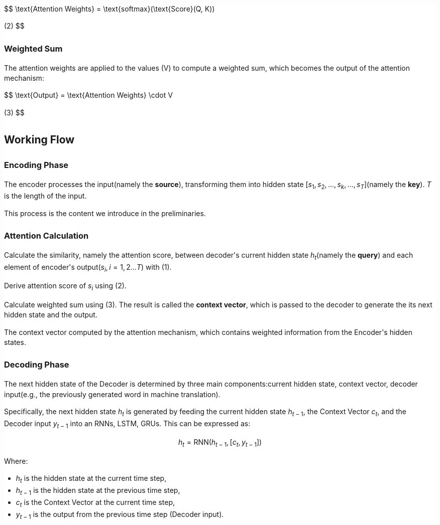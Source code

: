 $$
\text{Attention Weights} = \text{softmax}(\text{Score}(Q, K))

(2)
$$

### Weighted Sum

The attention weights are applied to the values (V) to compute a weighted sum, which becomes the output of the attention mechanism:

$$
\text{Output} = \text{Attention Weights} \cdot V

(3)
$$

## Working Flow

### Encoding Phase

The encoder processes the input(namely the **source**), transforming them into hidden state $[s_1, s_2, ..., s_k, ...,s_T]$(namely the **key**). $T$ is the length of the input.

This process is the content we introduce in the preliminaries.

### Attention Calculation

Calculate the similarity, namely the attention score, between decoder's current hidden state $h_{t}$(namely the **query**) and each element of encoder's output($s_i, i=1,2...T$) with (1).

Derive attention score of $s_i$ using (2).

Calculate weighted sum using (3). The result is called the **context vector**, which is passed to the decoder to generate the its next hidden state and the output.

The context vector computed by the attention mechanism, which contains weighted information from the Encoder's hidden states.

### Decoding Phase

The next hidden state of the Decoder is determined by three main components:current hidden state, context vector, decoder input(e.g., the previously generated word in machine translation).

Specifically, the next hidden state $h_t$ is generated by feeding the current hidden state $h_{t-1}$, the Context Vector $c_t$, and the Decoder input $y_{t-1}$ into an RNNs, LSTM, GRUs. This can be expressed as:

$$
h_t = \text{RNN}(h_{t-1}, [c_t, y_{t-1}])
$$

Where:
- $h_t$ is the hidden state at the current time step,
- $h_{t-1}$ is the hidden state at the previous time step,
- $c_t$ is the Context Vector at the current time step,
- $y_{t-1}$ is the output from the previous time step (Decoder input).
